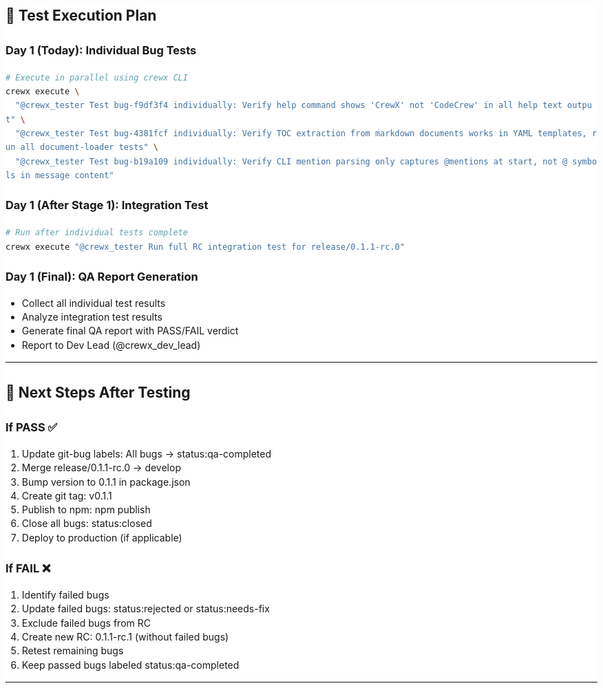 
## 📝 Test Execution Plan

### Day 1 (Today): Individual Bug Tests
```bash
# Execute in parallel using crewx CLI
crewx execute \
  "@crewx_tester Test bug-f9df3f4 individually: Verify help command shows 'CrewX' not 'CodeCrew' in all help text output" \
  "@crewx_tester Test bug-4381fcf individually: Verify TOC extraction from markdown documents works in YAML templates, run all document-loader tests" \
  "@crewx_tester Test bug-b19a109 individually: Verify CLI mention parsing only captures @mentions at start, not @ symbols in message content"
```

### Day 1 (After Stage 1): Integration Test
```bash
# Run after individual tests complete
crewx execute "@crewx_tester Run full RC integration test for release/0.1.1-rc.0"
```

### Day 1 (Final): QA Report Generation
- Collect all individual test results
- Analyze integration test results
- Generate final QA report with PASS/FAIL verdict
- Report to Dev Lead (@crewx_dev_lead)

---

## 🚀 Next Steps After Testing

### If PASS ✅
1. Update git-bug labels: All bugs → status:qa-completed
2. Merge release/0.1.1-rc.0 → develop
3. Bump version to 0.1.1 in package.json
4. Create git tag: v0.1.1
5. Publish to npm: npm publish
6. Close all bugs: status:closed
7. Deploy to production (if applicable)

### If FAIL ❌
1. Identify failed bugs
2. Update failed bugs: status:rejected or status:needs-fix
3. Exclude failed bugs from RC
4. Create new RC: 0.1.1-rc.1 (without failed bugs)
5. Retest remaining bugs
6. Keep passed bugs labeled status:qa-completed

---
